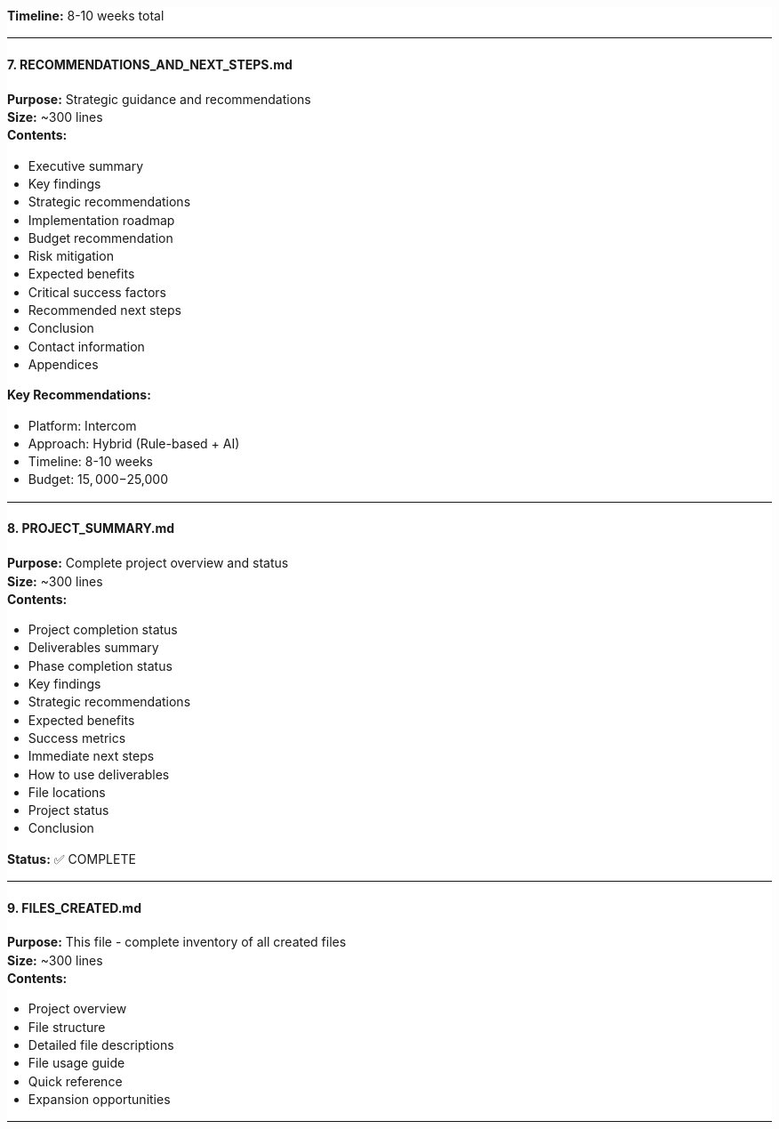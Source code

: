**Timeline:** 8-10 weeks total

---

#### 7. RECOMMENDATIONS_AND_NEXT_STEPS.md
**Purpose:** Strategic guidance and recommendations  
**Size:** ~300 lines  
**Contents:**
- Executive summary
- Key findings
- Strategic recommendations
- Implementation roadmap
- Budget recommendation
- Risk mitigation
- Expected benefits
- Critical success factors
- Recommended next steps
- Conclusion
- Contact information
- Appendices

**Key Recommendations:**
- Platform: Intercom
- Approach: Hybrid (Rule-based + AI)
- Timeline: 8-10 weeks
- Budget: $15,000-$25,000

---

#### 8. PROJECT_SUMMARY.md
**Purpose:** Complete project overview and status  
**Size:** ~300 lines  
**Contents:**
- Project completion status
- Deliverables summary
- Phase completion status
- Key findings
- Strategic recommendations
- Expected benefits
- Success metrics
- Immediate next steps
- How to use deliverables
- File locations
- Project status
- Conclusion

**Status:** ✅ COMPLETE

---

#### 9. FILES_CREATED.md
**Purpose:** This file - complete inventory of all created files  
**Size:** ~300 lines  
**Contents:**
- Project overview
- File structure
- Detailed file descriptions
- File usage guide
- Quick reference
- Expansion opportunities

---